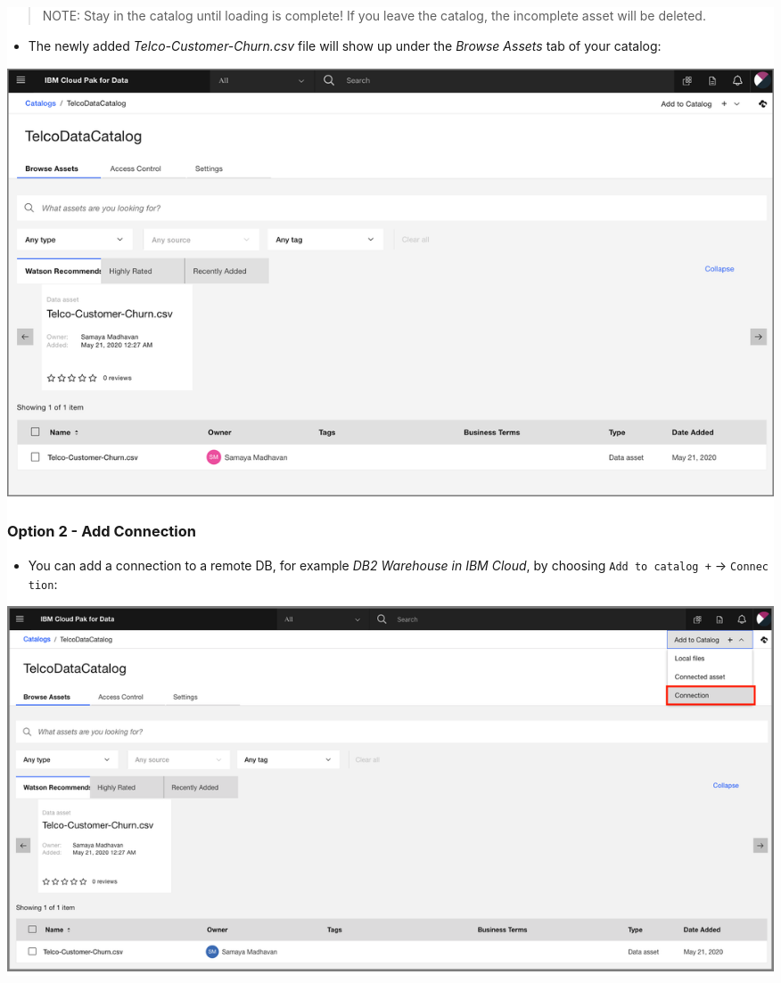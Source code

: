 >NOTE: Stay in the catalog until loading is complete! If you leave the catalog, the incomplete asset will be deleted.

* The newly added *Telco-Customer-Churn.csv* file will show up under the *Browse Assets* tab of your catalog:

![newly added data in catalog](../.gitbook/assets/images/wkc-admin/wkc-browse-assets.png)

### Option 2 - Add Connection

* You can add a connection to a remote DB, for example *DB2 Warehouse in IBM Cloud*, by choosing `Add to catalog +` -> `Connection`:

![add connection to catalog](../.gitbook/assets/images/wkc-admin/wkc-add-connection.png)
